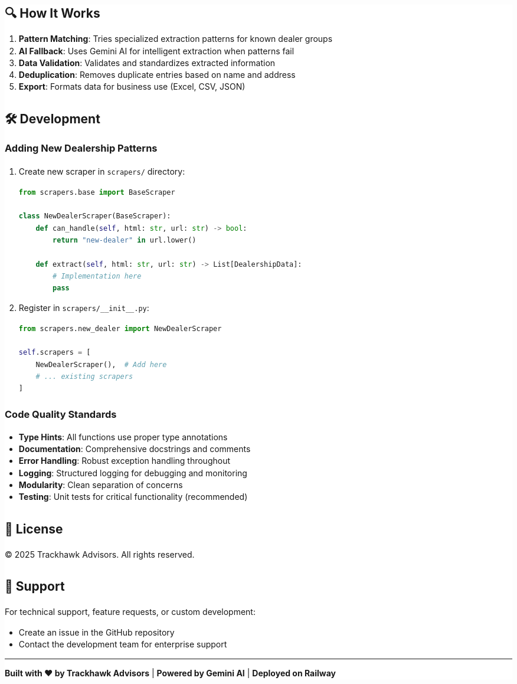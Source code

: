 ## 🔍 **How It Works**

1. **Pattern Matching**: Tries specialized extraction patterns for known dealer groups
2. **AI Fallback**: Uses Gemini AI for intelligent extraction when patterns fail
3. **Data Validation**: Validates and standardizes extracted information
4. **Deduplication**: Removes duplicate entries based on name and address
5. **Export**: Formats data for business use (Excel, CSV, JSON)

## 🛠️ **Development**

### Adding New Dealership Patterns

1. Create new scraper in `scrapers/` directory:
   ```python
   from scrapers.base import BaseScraper
   
   class NewDealerScraper(BaseScraper):
       def can_handle(self, html: str, url: str) -> bool:
           return "new-dealer" in url.lower()
       
       def extract(self, html: str, url: str) -> List[DealershipData]:
           # Implementation here
           pass
   ```

2. Register in `scrapers/__init__.py`:
   ```python
   from scrapers.new_dealer import NewDealerScraper
   
   self.scrapers = [
       NewDealerScraper(),  # Add here
       # ... existing scrapers
   ]
   ```

### Code Quality Standards

- **Type Hints**: All functions use proper type annotations
- **Documentation**: Comprehensive docstrings and comments
- **Error Handling**: Robust exception handling throughout
- **Logging**: Structured logging for debugging and monitoring
- **Modularity**: Clean separation of concerns
- **Testing**: Unit tests for critical functionality (recommended)

## 📝 **License**

© 2025 Trackhawk Advisors. All rights reserved.

## 🤝 **Support**

For technical support, feature requests, or custom development:
- Create an issue in the GitHub repository
- Contact the development team for enterprise support

---

**Built with ❤️ by Trackhawk Advisors** | **Powered by Gemini AI** | **Deployed on Railway**